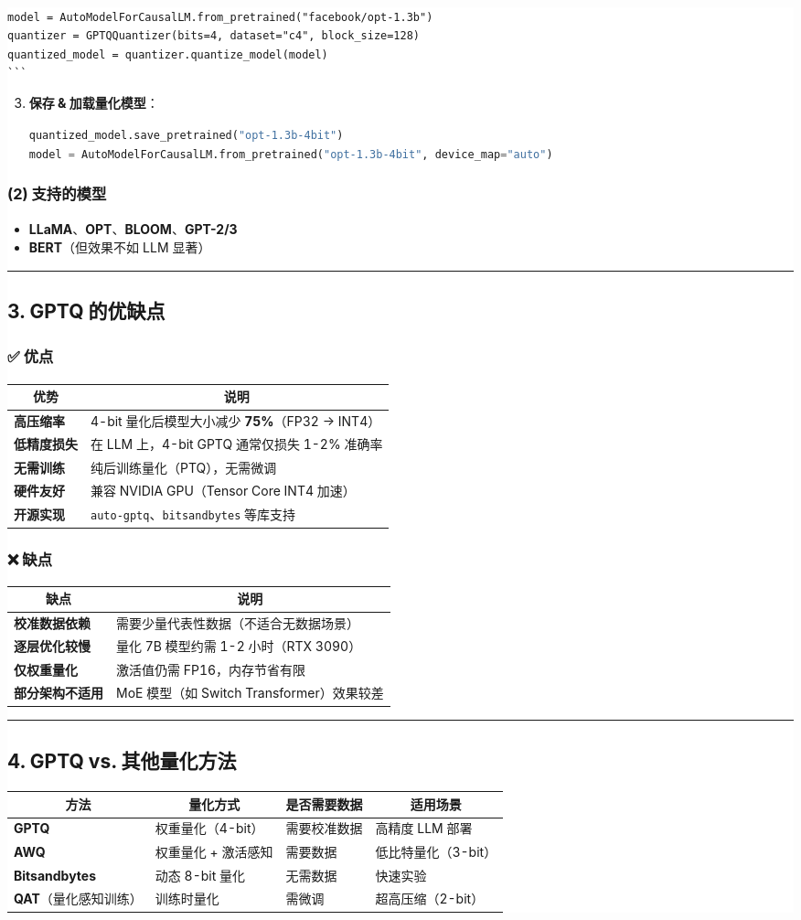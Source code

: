     model = AutoModelForCausalLM.from_pretrained("facebook/opt-1.3b")
    quantizer = GPTQQuantizer(bits=4, dataset="c4", block_size=128)
    quantized_model = quantizer.quantize_model(model)
    ```
3.  **保存 & 加载量化模型**：
    ```python
    quantized_model.save_pretrained("opt-1.3b-4bit")
    model = AutoModelForCausalLM.from_pretrained("opt-1.3b-4bit", device_map="auto")
    ```

### **(2) 支持的模型**

*   **LLaMA**、**OPT**、**BLOOM**、**GPT-2/3**
*   **BERT**（但效果不如 LLM 显著）

***

## **3. GPTQ 的优缺点**

### **✅ 优点**

| 优势        | 说明                                   |
| --------- | ------------------------------------ |
| **高压缩率**  | 4-bit 量化后模型大小减少 **75%**（FP32 → INT4） |
| **低精度损失** | 在 LLM 上，4-bit GPTQ 通常仅损失 1-2% 准确率    |
| **无需训练**  | 纯后训练量化（PTQ），无需微调                     |
| **硬件友好**  | 兼容 NVIDIA GPU（Tensor Core INT4 加速）   |
| **开源实现**  | `auto-gptq`、`bitsandbytes` 等库支持      |

### **❌ 缺点**

| 缺点          | 说明                               |
| ----------- | -------------------------------- |
| **校准数据依赖**  | 需要少量代表性数据（不适合无数据场景）              |
| **逐层优化较慢**  | 量化 7B 模型约需 1-2 小时（RTX 3090）      |
| **仅权重量化**   | 激活值仍需 FP16，内存节省有限                |
| **部分架构不适用** | MoE 模型（如 Switch Transformer）效果较差 |

***

## **4. GPTQ vs. 其他量化方法**

| 方法               | 量化方式        | 是否需要数据 | 适用场景         |
| ---------------- | ----------- | ------ | ------------ |
| **GPTQ**         | 权重量化（4-bit） | 需要校准数据 | 高精度 LLM 部署   |
| **AWQ**          | 权重量化 + 激活感知 | 需要数据   | 低比特量化（3-bit） |
| **Bitsandbytes** | 动态 8-bit 量化 | 无需数据   | 快速实验         |
| **QAT**（量化感知训练）  | 训练时量化       | 需微调    | 超高压缩（2-bit）  |
